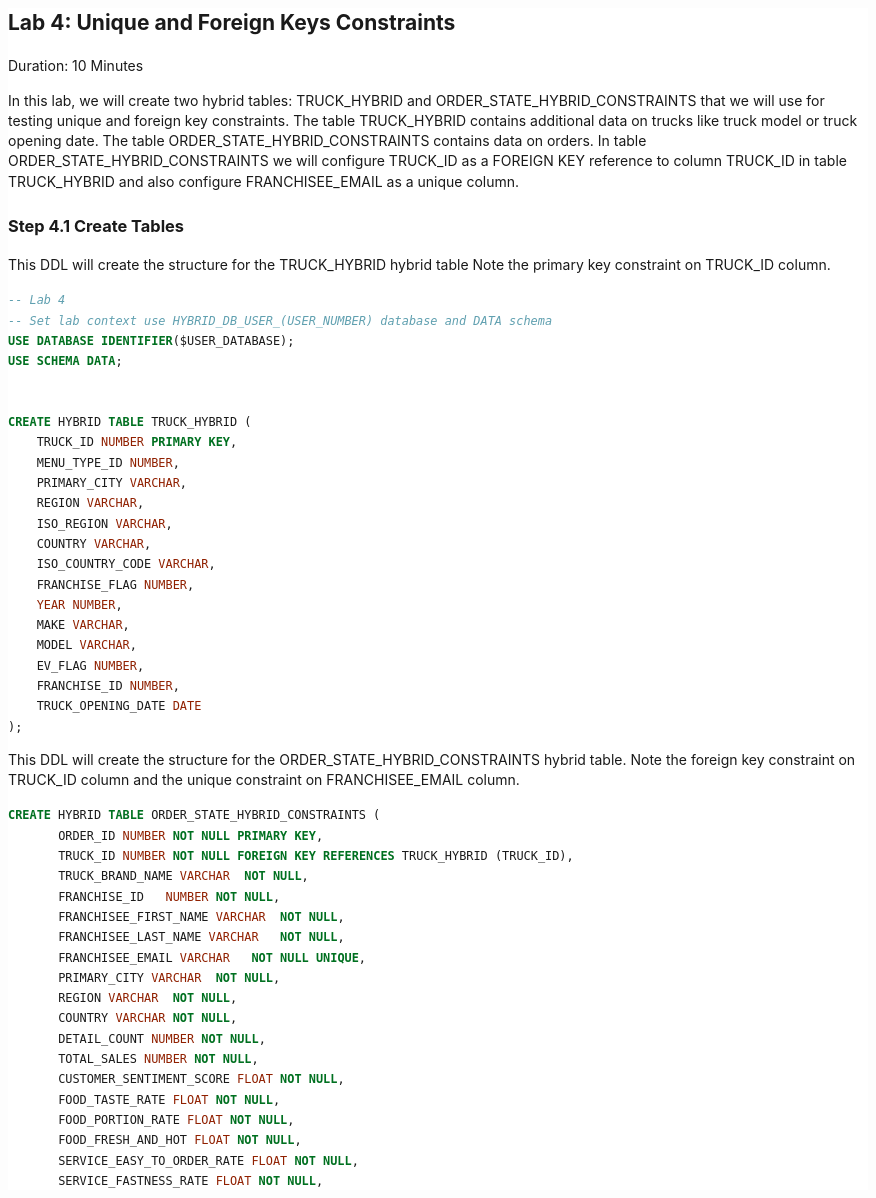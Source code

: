 
## Lab 4: Unique and Foreign Keys Constraints

Duration: 10 Minutes

In this lab, we will create two hybrid tables: TRUCK_HYBRID and ORDER_STATE_HYBRID_CONSTRAINTS that we will use for testing unique and foreign key constraints.
The table TRUCK_HYBRID contains additional data on trucks like truck model or truck opening date.
The table ORDER_STATE_HYBRID_CONSTRAINTS contains data on orders.
In table ORDER_STATE_HYBRID_CONSTRAINTS we will configure TRUCK_ID as a FOREIGN KEY reference to column TRUCK_ID in table TRUCK_HYBRID and also configure FRANCHISEE_EMAIL as a unique column.

### Step 4.1 Create Tables

This DDL will create the structure for the TRUCK_HYBRID hybrid table
Note the primary key constraint on TRUCK_ID column.

```sql
-- Lab 4
-- Set lab context use HYBRID_DB_USER_(USER_NUMBER) database and DATA schema
USE DATABASE IDENTIFIER($USER_DATABASE);
USE SCHEMA DATA;


CREATE HYBRID TABLE TRUCK_HYBRID (
	TRUCK_ID NUMBER PRIMARY KEY,
	MENU_TYPE_ID NUMBER,
	PRIMARY_CITY VARCHAR,
	REGION VARCHAR,
	ISO_REGION VARCHAR,
	COUNTRY VARCHAR,
	ISO_COUNTRY_CODE VARCHAR,
	FRANCHISE_FLAG NUMBER,
	YEAR NUMBER,
	MAKE VARCHAR,
	MODEL VARCHAR,
	EV_FLAG NUMBER,
	FRANCHISE_ID NUMBER,
	TRUCK_OPENING_DATE DATE
);
```

This DDL will create the structure for the ORDER_STATE_HYBRID_CONSTRAINTS hybrid table.
Note the foreign key constraint on TRUCK_ID column and the unique constraint on FRANCHISEE_EMAIL column.

```sql
CREATE HYBRID TABLE ORDER_STATE_HYBRID_CONSTRAINTS (
       ORDER_ID NUMBER NOT NULL PRIMARY KEY,
       TRUCK_ID NUMBER NOT NULL FOREIGN KEY REFERENCES TRUCK_HYBRID (TRUCK_ID),
       TRUCK_BRAND_NAME VARCHAR  NOT NULL,
       FRANCHISE_ID   NUMBER NOT NULL,
       FRANCHISEE_FIRST_NAME VARCHAR  NOT NULL,
       FRANCHISEE_LAST_NAME VARCHAR   NOT NULL,
       FRANCHISEE_EMAIL VARCHAR   NOT NULL UNIQUE,
       PRIMARY_CITY VARCHAR  NOT NULL,
       REGION VARCHAR  NOT NULL,
       COUNTRY VARCHAR NOT NULL,
       DETAIL_COUNT NUMBER NOT NULL,
       TOTAL_SALES NUMBER NOT NULL,
       CUSTOMER_SENTIMENT_SCORE FLOAT NOT NULL,
       FOOD_TASTE_RATE FLOAT NOT NULL,
       FOOD_PORTION_RATE FLOAT NOT NULL,
       FOOD_FRESH_AND_HOT FLOAT NOT NULL,
       SERVICE_EASY_TO_ORDER_RATE FLOAT NOT NULL,
       SERVICE_FASTNESS_RATE FLOAT NOT NULL,
```
